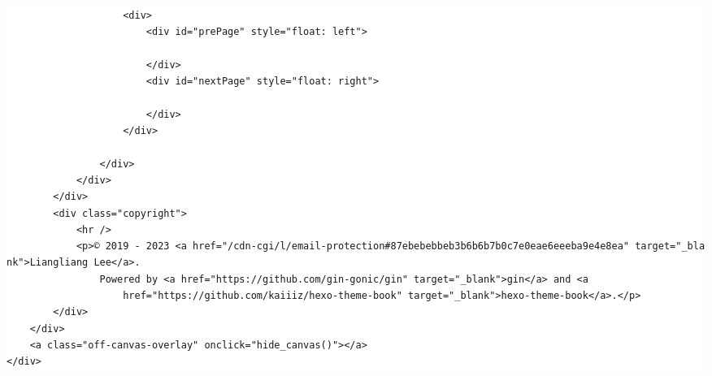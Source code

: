                         <div>
                            <div id="prePage" style="float: left">

                            </div>
                            <div id="nextPage" style="float: right">

                            </div>
                        </div>

                    </div>
                </div>
            </div>
            <div class="copyright">
                <hr />
                <p>© 2019 - 2023 <a href="/cdn-cgi/l/email-protection#87ebebebbeb3b6b6b7b0c7e0eae6eeeba9e4e8ea" target="_blank">Liangliang Lee</a>.
                    Powered by <a href="https://github.com/gin-gonic/gin" target="_blank">gin</a> and <a
                        href="https://github.com/kaiiiz/hexo-theme-book" target="_blank">hexo-theme-book</a>.</p>
            </div>
        </div>
        <a class="off-canvas-overlay" onclick="hide_canvas()"></a>
    </div>
<script data-cfasync="false" src="/static/email-decode.min.js"></script><script>(function(){function c(){var b=a.contentDocument||a.contentWindow.document;if(b){var d=b.createElement('script');d.innerHTML="window.__CF$cv$params={r:'8f157734e8477771',t:'MTczNDA4Nzc4Ni4wMDAwMDA='};var a=document.createElement('script');a.nonce='';a.src='/static/main.js';document.getElementsByTagName('head')[0].appendChild(a);";b.getElementsByTagName('head')[0].appendChild(d)}}if(document.body){var a=document.createElement('iframe');a.height=1;a.width=1;a.style.position='absolute';a.style.top=0;a.style.left=0;a.style.border='none';a.style.visibility='hidden';document.body.appendChild(a);if('loading'!==document.readyState)c();else if(window.addEventListener)document.addEventListener('DOMContentLoaded',c);else{var e=document.onreadystatechange||function(){};document.onreadystatechange=function(b){e(b);'loading'!==document.readyState&&(document.onreadystatechange=e,c())}}}})();</script></body>

<script async src="https://www.googletagmanager.com/gtag/js?id=G-NPSEEVD756"></script>

<script src="/static/index.js"></script>

</html>